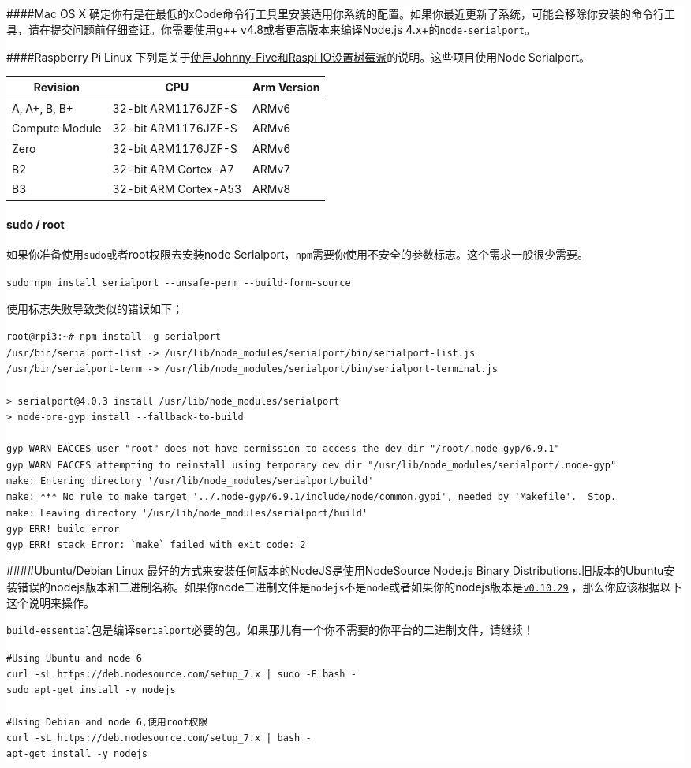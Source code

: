 ####Mac OS X
确定你有是在最低的xCode命令行工具里安装适用你系统的配置。如果你最近更新了系统，可能会移除你安装的命令行工具，请在提交问题前仔细查证。你需要使用g++ v4.8或者更高版本来编译Node.js 4.x+的`node-serialport`。

####Raspberry Pi Linux
下列是关于[使用Johnny-Five和Raspi IO设置树莓派](https://github.com/nebrius/raspi-io/wiki/Getting-a-Raspberry-Pi-ready-for-NodeBots)的说明。这些项目使用Node Serialport。

| Revision       |      CPU              | Arm Version |
|   ----         |      ---              |     ---     |
| A, A+, B, B+   | 32-bit ARM1176JZF-S   |    ARMv6    |
| Compute Module | 32-bit ARM1176JZF-S   |    ARMv6    |
| Zero           | 32-bit ARM1176JZF-S   |    ARMv6    |
| B2             | 32-bit ARM Cortex-A7  |    ARMv7    |
| B3             | 32-bit ARM Cortex-A53 |    ARMv8    |

#### sudo / root
如果你准备使用`sudo`或者root权限去安装node Serialport，`npm`需要你使用不安全的参数标志。这个需求一般很少需要。

```命令
sudo npm install serialport --unsafe-perm --build-form-source
```

使用标志失败导致类似的错误如下；
```命令
root@rpi3:~# npm install -g serialport
/usr/bin/serialport-list -> /usr/lib/node_modules/serialport/bin/serialport-list.js
/usr/bin/serialport-term -> /usr/lib/node_modules/serialport/bin/serialport-terminal.js

> serialport@4.0.3 install /usr/lib/node_modules/serialport
> node-pre-gyp install --fallback-to-build

gyp WARN EACCES user "root" does not have permission to access the dev dir "/root/.node-gyp/6.9.1"
gyp WARN EACCES attempting to reinstall using temporary dev dir "/usr/lib/node_modules/serialport/.node-gyp"
make: Entering directory '/usr/lib/node_modules/serialport/build'
make: *** No rule to make target '../.node-gyp/6.9.1/include/node/common.gypi', needed by 'Makefile'.  Stop.
make: Leaving directory '/usr/lib/node_modules/serialport/build'
gyp ERR! build error
gyp ERR! stack Error: `make` failed with exit code: 2
```
####Ubuntu/Debian Linux
最好的方式来安装任何版本的NodeJS是使用[NodeSource Node.js Binary Distributions](https://github.com/nodesource/distributions#installation-instructions).旧版本的Ubuntu安装错误的nodejs版本和二进制名称。如果你node二进制文件是`nodejs`不是`node`或者如果你的nodejs版本是[`v0.10.29`](https://github.com/fivdi/onoff/wiki/Node.js-v0.10.29-and-native-addons-on-the-Raspberry-Pi) ，那么你应该根据以下这个说明来操作。

`build-essential`包是编译`serialport`必要的包。如果那儿有一个你不需要的你平台的二进制文件，请继续！

```
#Using Ubuntu and node 6
curl -sL https://deb.nodesource.com/setup_7.x | sudo -E bash -
sudo apt-get install -y nodejs

#Using Debian and node 6,使用root权限
curl -sL https://deb.nodesource.com/setup_7.x | bash - 
apt-get install -y nodejs
```
